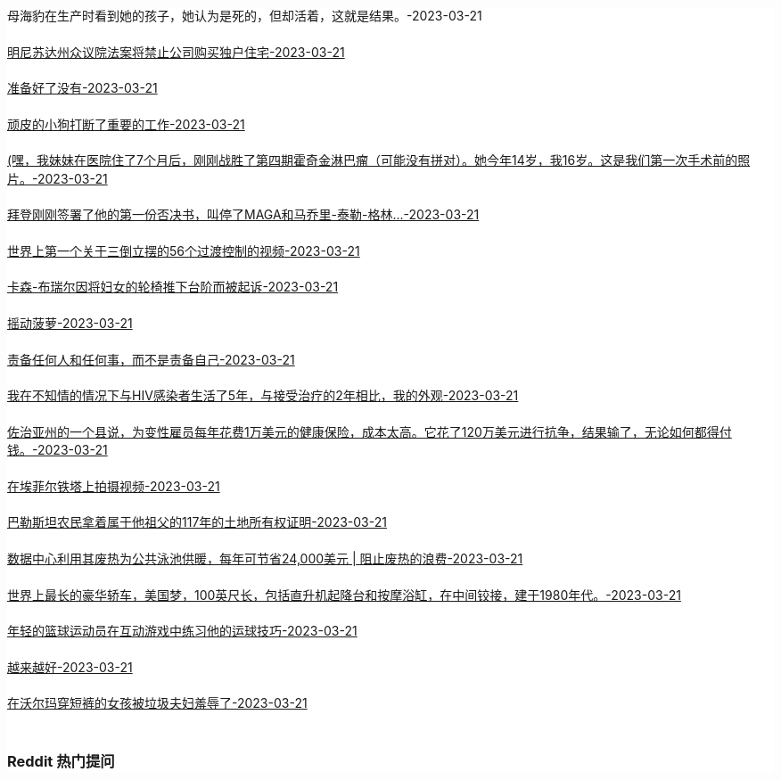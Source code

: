母海豹在生产时看到她的孩子，她认为是死的，但却活着，这就是结果。-2023-03-21</a><br/><br/><a target=_blank rel=nofollow href="https://www.reddit.com/r/minnesota/comments/11wiz9e/mn_house_bill_would_ban_corporations_from_buying/" >明尼苏达州众议院法案将禁止公司购买独户住宅-2023-03-21</a><br/><br/><a target=_blank rel=nofollow href="https://old.reddit.com/r/ContagiousLaughter/comments/11x39y1/ready_or_not/" >准备好了没有-2023-03-21</a><br/><br/><a target=_blank rel=nofollow href="https://i.imgur.com/AkHlRmo.gifv" >顽皮的小狗打断了重要的工作-2023-03-21</a><br/><br/><a target=_blank rel=nofollow href="https://old.reddit.com/r/MadeMeSmile/comments/11x21d6/oc_hey_my_sister_just_beat_stage_4_hotchkins/" >(嘿，我妹妹在医院住了7个月后，刚刚战胜了第四期霍奇金淋巴瘤（可能没有拼对）。她今年14岁，我16岁。这是我们第一次手术前的照片。-2023-03-21</a><br/><br/><a target=_blank rel=nofollow href="https://old.reddit.com/r/WhitePeopleTwitter/comments/11wqv2a/biden_just_signed_his_first_veto_calling_out_maga/" >拜登刚刚签署了他的第一份否决书，叫停了MAGA和马乔里-泰勒-格林...-2023-03-21</a><br/><br/><a target=_blank rel=nofollow href="https://old.reddit.com/r/nextfuckinglevel/comments/11wxr7j/worlds_first_video_of_56_transition_controls_for/" >世界上第一个关于三倒立摆的56个过渡控制的视频-2023-03-21</a><br/><br/><a target=_blank rel=nofollow href="https://www.cbsnews.com/philadelphia/news/carson-briere-charged-for-pushing-womans-wheelchair-down-steps/" >卡森-布瑞尔因将妇女的轮椅推下台阶而被起诉-2023-03-21</a><br/><br/><a target=_blank rel=nofollow href="https://old.reddit.com/r/MadeMeSmile/comments/11wiafn/shake_pineapple/" >摇动菠萝-2023-03-21</a><br/><br/><a target=_blank rel=nofollow href="https://old.reddit.com/r/clevercomebacks/comments/11wlk6g/blame_anyone_and_anything_but_yourself/" >责备任何人和任何事，而不是责备自己-2023-03-21</a><br/><br/><a target=_blank rel=nofollow href="https://i.imgur.com/UseCGsH.jpg" >我在不知情的情况下与HIV感染者生活了5年，与接受治疗的2年相比，我的外观-2023-03-21</a><br/><br/><a target=_blank rel=nofollow href="https://www.businessinsider.com/georgia-county-fought-expensive-battle-health-plan-trans-surgery-lost-2023-3" >佐治亚州的一个县说，为变性雇员每年花费1万美元的健康保险，成本太高。它花了120万美元进行抗争，结果输了，无论如何都得付钱。-2023-03-21</a><br/><br/><a target=_blank rel=nofollow href="https://old.reddit.com/r/WatchPeopleDieInside/comments/11wjzru/taking_a_video_of_from_eiffel_tower/" >在埃菲尔铁塔上拍摄视频-2023-03-21</a><br/><br/><a target=_blank rel=nofollow href="https://old.reddit.com/r/pics/comments/11wta7a/palestinian_farmer_holding_a_117_years_old_proof/" >巴勒斯坦农民拿着属于他祖父的117年的土地所有权证明-2023-03-21</a><br/><br/><a target=_blank rel=nofollow href="https://www.techspot.com/news/97995-data-center-uses-waste-heat-warm-public-pool.html" >数据中心利用其废热为公共泳池供暖，每年可节省24,000美元 | 阻止废热的浪费-2023-03-21</a><br/><br/><a target=_blank rel=nofollow href="https://old.reddit.com/r/Damnthatsinteresting/comments/11w78gi/worlds_longest_limousine_american_dream_100_ft/" >世界上最长的豪华轿车，美国梦，100英尺长，包括直升机起降台和按摩浴缸，在中间铰接，建于1980年代。-2023-03-21</a><br/><br/><a target=_blank rel=nofollow href="https://old.reddit.com/r/oddlysatisfying/comments/11w3vvf/young_basketballer_practices_his_dribbling_skills/" >年轻的篮球运动员在互动游戏中练习他的运球技巧-2023-03-21</a><br/><br/><a target=_blank rel=nofollow href="https://old.reddit.com/r/funny/comments/11wkung/just_kept_getting_better/" >越来越好-2023-03-21</a><br/><br/><a target=_blank rel=nofollow href="https://old.reddit.com/r/facepalm/comments/11wi4b3/girl_wearing_shorts_in_walmart_shamed_by_trashy/" >在沃尔玛穿短裤的女孩被垃圾夫妇羞辱了-2023-03-21</a><br/><br/>





###  Reddit 热门提问


